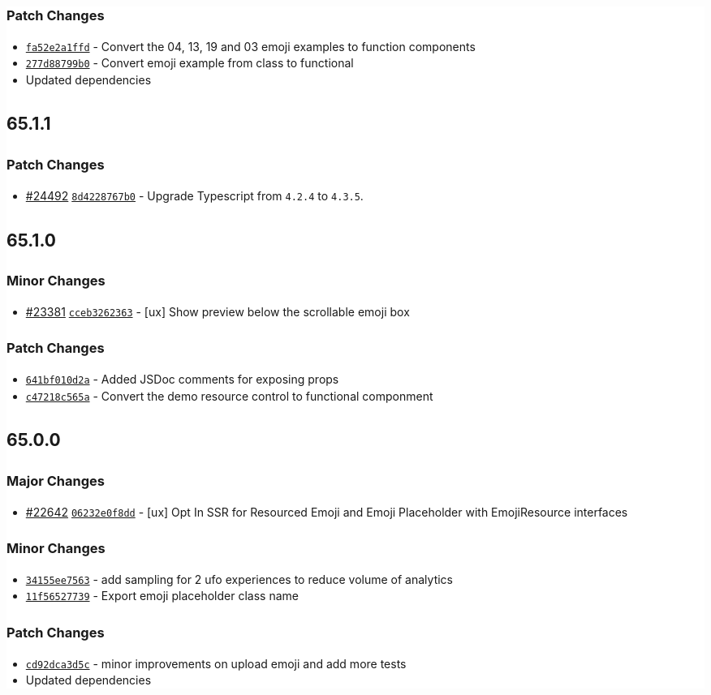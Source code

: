 ### Patch Changes

- [`fa52e2a1ffd`](https://bitbucket.org/atlassian/atlassian-frontend/commits/fa52e2a1ffd) - Convert
  the 04, 13, 19 and 03 emoji examples to function components
- [`277d88799b0`](https://bitbucket.org/atlassian/atlassian-frontend/commits/277d88799b0) - Convert
  emoji example from class to functional
- Updated dependencies

## 65.1.1

### Patch Changes

- [#24492](https://bitbucket.org/atlassian/atlassian-frontend/pull-requests/24492)
  [`8d4228767b0`](https://bitbucket.org/atlassian/atlassian-frontend/commits/8d4228767b0) - Upgrade
  Typescript from `4.2.4` to `4.3.5`.

## 65.1.0

### Minor Changes

- [#23381](https://bitbucket.org/atlassian/atlassian-frontend/pull-requests/23381)
  [`cceb3262363`](https://bitbucket.org/atlassian/atlassian-frontend/commits/cceb3262363) - [ux]
  Show preview below the scrollable emoji box

### Patch Changes

- [`641bf010d2a`](https://bitbucket.org/atlassian/atlassian-frontend/commits/641bf010d2a) - Added
  JSDoc comments for exposing props
- [`c47218c565a`](https://bitbucket.org/atlassian/atlassian-frontend/commits/c47218c565a) - Convert
  the demo resource control to functional componment

## 65.0.0

### Major Changes

- [#22642](https://bitbucket.org/atlassian/atlassian-frontend/pull-requests/22642)
  [`06232e0f8dd`](https://bitbucket.org/atlassian/atlassian-frontend/commits/06232e0f8dd) - [ux] Opt
  In SSR for Resourced Emoji and Emoji Placeholder with EmojiResource interfaces

### Minor Changes

- [`34155ee7563`](https://bitbucket.org/atlassian/atlassian-frontend/commits/34155ee7563) - add
  sampling for 2 ufo experiences to reduce volume of analytics
- [`11f56527739`](https://bitbucket.org/atlassian/atlassian-frontend/commits/11f56527739) - Export
  emoji placeholder class name

### Patch Changes

- [`cd92dca3d5c`](https://bitbucket.org/atlassian/atlassian-frontend/commits/cd92dca3d5c) - minor
  improvements on upload emoji and add more tests
- Updated dependencies
